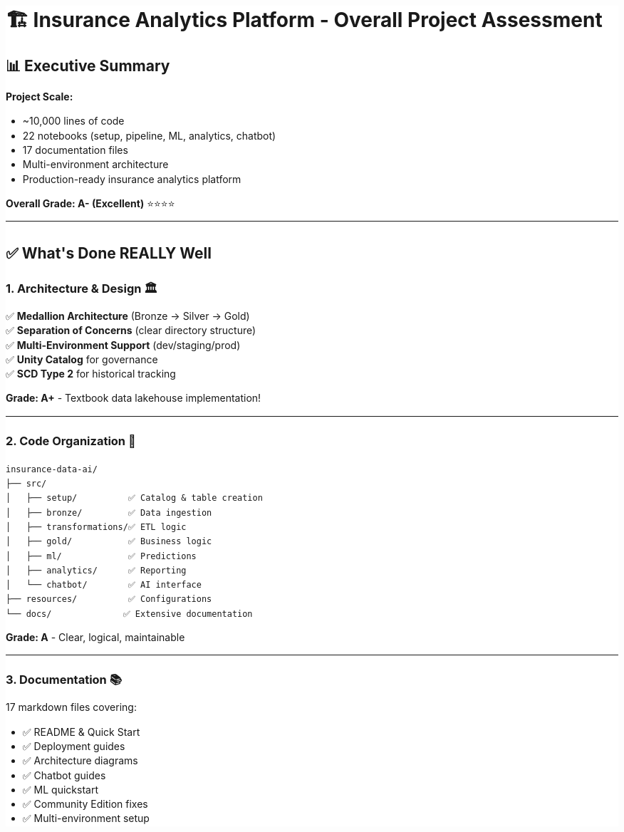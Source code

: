 # 🏗️ Insurance Analytics Platform - Overall Project Assessment

## 📊 **Executive Summary**

**Project Scale:**
- ~10,000 lines of code
- 22 notebooks (setup, pipeline, ML, analytics, chatbot)
- 17 documentation files
- Multi-environment architecture
- Production-ready insurance analytics platform

**Overall Grade: A- (Excellent)** ⭐⭐⭐⭐

---

## ✅ **What's Done REALLY Well**

### **1. Architecture & Design** 🏛️
✅ **Medallion Architecture** (Bronze → Silver → Gold)  
✅ **Separation of Concerns** (clear directory structure)  
✅ **Multi-Environment Support** (dev/staging/prod)  
✅ **Unity Catalog** for governance  
✅ **SCD Type 2** for historical tracking  

**Grade: A+** - Textbook data lakehouse implementation!

---

### **2. Code Organization** 📁
```
insurance-data-ai/
├── src/
│   ├── setup/          ✅ Catalog & table creation
│   ├── bronze/         ✅ Data ingestion
│   ├── transformations/✅ ETL logic
│   ├── gold/           ✅ Business logic
│   ├── ml/             ✅ Predictions
│   ├── analytics/      ✅ Reporting
│   └── chatbot/        ✅ AI interface
├── resources/          ✅ Configurations
└── docs/              ✅ Extensive documentation
```

**Grade: A** - Clear, logical, maintainable

---

### **3. Documentation** 📚
17 markdown files covering:
- ✅ README & Quick Start
- ✅ Deployment guides
- ✅ Architecture diagrams
- ✅ Chatbot guides
- ✅ ML quickstart
- ✅ Community Edition fixes
- ✅ Multi-environment setup
